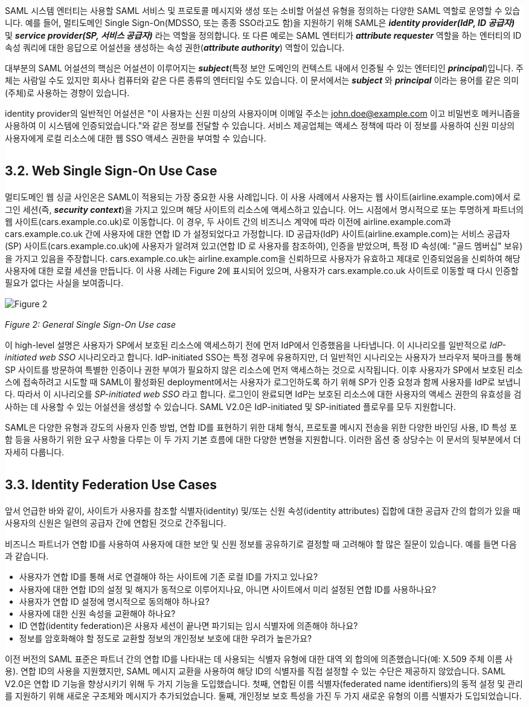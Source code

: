 SAML 시스템 엔터티는 사용할 SAML 서비스 및 프로토콜 메시지와 생성 또는 소비할 어설션 유형을 정의하는 다양한 SAML 역할로 운영할 수 있습니다. 예를 들어, 멀티도메인 Single Sign-On(MDSSO, 또는 종종 SSO라고도 함)을 지원하기 위해 SAML은 ***identity provider(IdP, ID 공급자)*** 및 ***service provider(SP, 서비스 공급자)*** 라는 역할을 정의합니다. 또 다른 예로는 SAML 엔터티가 ***attribute requester*** 역할을 하는 엔터티의 ID 속성 쿼리에 대한 응답으로 어설션을 생성하는 속성 권한(***attribute authority***) 역할이 있습니다.

대부분의 SAML 어설션의 핵심은 어설션이 이루어지는 ***subject***(특정 보안 도메인의 컨텍스트 내에서 인증될 수 있는 엔터티인 ***principal***)입니다. 주체는 사람일 수도 있지만 회사나 컴퓨터와 같은 다른 종류의 엔터티일 수도 있습니다. 이 문서에서는 ***subject*** 와 ***principal*** 이라는 용어를 같은 의미(주체)로 사용하는 경향이 있습니다.

identity provider의 일반적인 어설션은 "이 사용자는 신원 미상의 사용자이며 이메일 주소는 john.doe@example.com 이고 비밀번호 메커니즘을 사용하여 이 시스템에 인증되었습니다."와 같은 정보를 전달할 수 있습니다. 서비스 제공업체는 액세스 정책에 따라 이 정보를 사용하여 신원 미상의 사용자에게 로컬 리소스에 대한 웹 SSO 액세스 권한을 부여할 수 있습니다.

## 3.2. Web Single Sign-On Use Case

멀티도메인 웹 싱글 사인온은 SAML이 적용되는 가장 중요한 사용 사례입니다. 이 사용 사례에서 사용자는 웹 사이트(airline.example.com)에서 로그인 세션(즉, ***security context***)을 가지고 있으며 해당 사이트의 리소스에 액세스하고 있습니다. 어느 시점에서 명시적으로 또는 투명하게 파트너의 웹 사이트(cars.example.co.uk)로 이동합니다. 이 경우, 두 사이트 간의 비즈니스 계약에 따라 이전에 airline.example.com과 cars.example.co.uk 간에 사용자에 대한 연합 ID 가 설정되었다고 가정합니다. ID 공급자(IdP) 사이트(airline.example.com)는 서비스 공급자(SP) 사이트(cars.example.co.uk)에 사용자가 알려져 있고(연합 ID 로 사용자를 참조하여), 인증을 받았으며, 특정 ID 속성(예: "골드 멤버십" 보유)을 가지고 있음을 주장합니다. cars.example.co.uk는 airline.example.com을 신뢰하므로 사용자가 유효하고 제대로 인증되었음을 신뢰하여 해당 사용자에 대한 로컬 세션을 만듭니다. 이 사용 사례는 Figure 2에 표시되어 있으며, 사용자가 cars.example.co.uk 사이트로 이동할 때 다시 인증할 필요가 없다는 사실을 보여줍니다.


![Figure 2](http://docs.oasis-open.org/security/saml/Post2.0/sstc-saml-tech-overview-2.0-cd-02_html_5f15833f.gif)

*Figure 2: General Single Sign-On Use case*


이 high-level 설명은 사용자가 SP에서 보호된 리소스에 액세스하기 전에 먼저 IdP에서 인증했음을 나타냅니다. 이 시나리오를 일반적으로 *IdP-initiated web SSO* 시나리오라고 합니다. IdP-initiated SSO는 특정 경우에 유용하지만, 더 일반적인 시나리오는 사용자가 브라우저 북마크를 통해 SP 사이트를 방문하여 특별한 인증이나 권한 부여가 필요하지 않은 리소스에 먼저 액세스하는 것으로 시작됩니다. 이후 사용자가 SP에서 보호된 리소스에 접속하려고 시도할 때 SAML이 활성화된 deployment에서는 사용자가 로그인하도록 하기 위해 SP가 인증 요청과 함께 사용자를 IdP로 보냅니다. 따라서 이 시나리오를 *SP-initiated web SSO* 라고 합니다. 로그인이 완료되면 IdP는 보호된 리소스에 대한 사용자의 액세스 권한의 유효성을 검사하는 데 사용할 수 있는 어설션을 생성할 수 있습니다. SAML V2.0은 IdP-initiated 및 SP-initiated 플로우를 모두 지원합니다.

SAML은 다양한 유형과 강도의 사용자 인증 방법, 연합 ID를 표현하기 위한 대체 형식, 프로토콜 메시지 전송을 위한 다양한 바인딩 사용, ID 특성 포함 등을 사용하기 위한 요구 사항을 다루는 이 두 가지 기본 흐름에 대한 다양한 변형을 지원합니다. 이러한 옵션 중 상당수는 이 문서의 뒷부분에서 더 자세히 다룹니다.

## 3.3. Identity Federation Use Cases

앞서 언급한 바와 같이, 사이트가 사용자를 참조할 식별자(identity) 및/또는 신원 속성(identity attributes) 집합에 대한 공급자 간의 합의가 있을 때 사용자의 신원은 일련의 공급자 간에 연합된 것으로 간주됩니다.

비즈니스 파트너가 연합 ID를 사용하여 사용자에 대한 보안 및 신원 정보를 공유하기로 결정할 때 고려해야 할 많은 질문이 있습니다. 예를 들면 다음과 같습니다.

- 사용자가 연합 ID를 통해 서로 연결해야 하는 사이트에 기존 로컬 ID를 가지고 있나요?
- 사용자에 대한 연합 ID의 설정 및 해지가 동적으로 이루어지나요, 아니면 사이트에서 미리 설정된 연합 ID를 사용하나요?
- 사용자가 연합 ID 설정에 명시적으로 동의해야 하나요?
- 사용자에 대한 신원 속성을 교환해야 하나요?
- ID 연합(identity federation)은 사용자 세션이 끝나면 파기되는 임시 식별자에 의존해야 하나요?
- 정보를 암호화해야 할 정도로 교환할 정보의 개인정보 보호에 대한 우려가 높은가요?

이전 버전의 SAML 표준은 파트너 간의 연합 ID를 나타내는 데 사용되는 식별자 유형에 대한 대역 외 합의에 의존했습니다(예: X.509 주체 이름 사용). 연합 ID의 사용을 지원했지만, SAML 메시지 교환을 사용하여 해당 ID의 식별자를 직접 설정할 수 있는 수단은 제공하지 않았습니다. SAML V2.0은 연합 ID 기능을 향상시키기 위해 두 가지 기능을 도입했습니다. 첫째, 연합된 이름 식별자(federated name identifiers)의 동적 설정 및 관리를 지원하기 위해 새로운 구조체와 메시지가 추가되었습니다. 둘째, 개인정보 보호 특성을 가진 두 가지 새로운 유형의 이름 식별자가 도입되었습니다.
